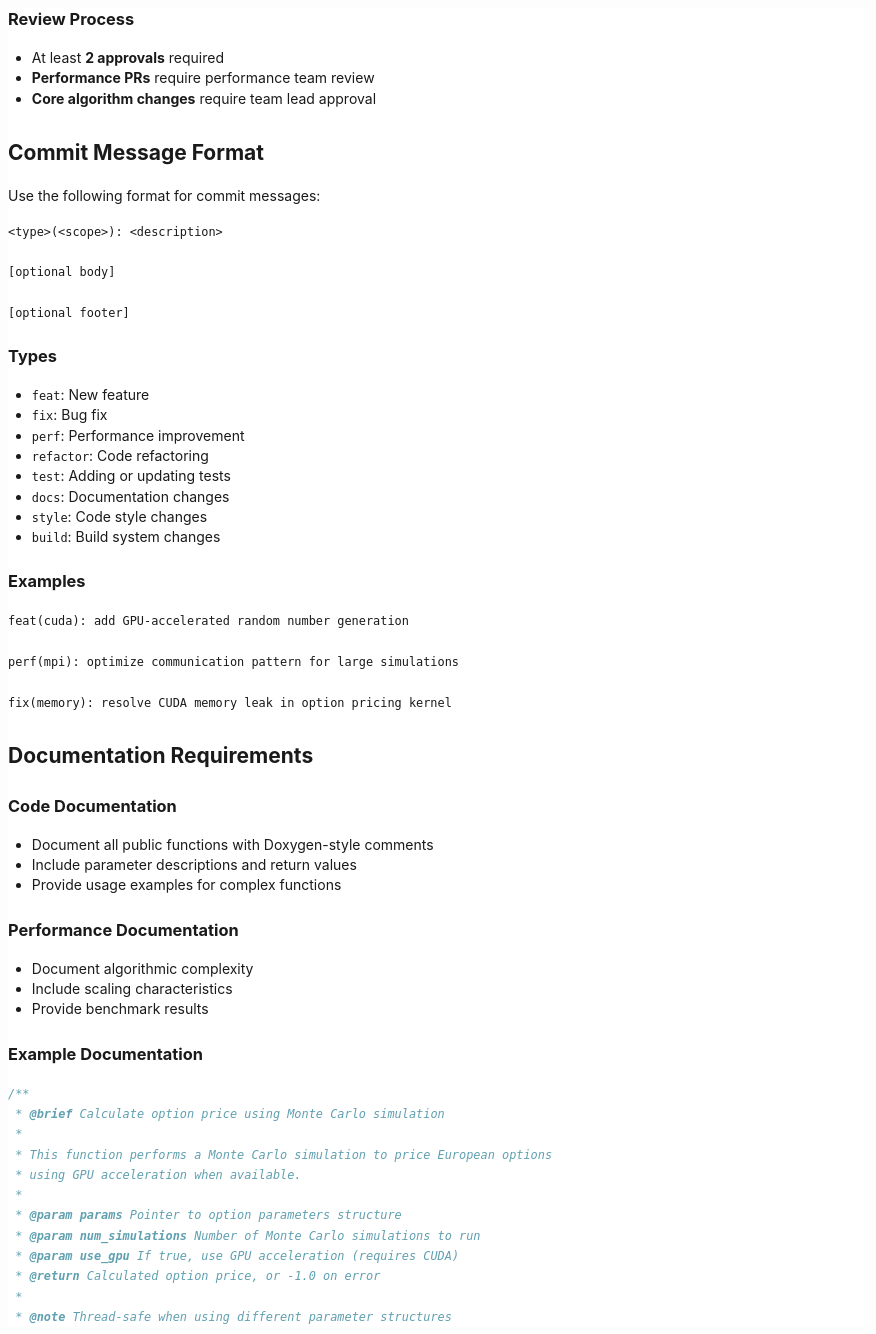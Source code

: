 ### Review Process
- At least **2 approvals** required
- **Performance PRs** require performance team review
- **Core algorithm changes** require team lead approval

## Commit Message Format

Use the following format for commit messages:

```
<type>(<scope>): <description>

[optional body]

[optional footer]
```

### Types
- `feat`: New feature
- `fix`: Bug fix
- `perf`: Performance improvement
- `refactor`: Code refactoring
- `test`: Adding or updating tests
- `docs`: Documentation changes
- `style`: Code style changes
- `build`: Build system changes

### Examples
```
feat(cuda): add GPU-accelerated random number generation

perf(mpi): optimize communication pattern for large simulations

fix(memory): resolve CUDA memory leak in option pricing kernel
```

## Documentation Requirements

### Code Documentation
- Document all public functions with Doxygen-style comments
- Include parameter descriptions and return values
- Provide usage examples for complex functions

### Performance Documentation
- Document algorithmic complexity
- Include scaling characteristics
- Provide benchmark results

### Example Documentation
```c
/**
 * @brief Calculate option price using Monte Carlo simulation
 * 
 * This function performs a Monte Carlo simulation to price European options
 * using GPU acceleration when available.
 * 
 * @param params Pointer to option parameters structure
 * @param num_simulations Number of Monte Carlo simulations to run
 * @param use_gpu If true, use GPU acceleration (requires CUDA)
 * @return Calculated option price, or -1.0 on error
 * 
 * @note Thread-safe when using different parameter structures
```